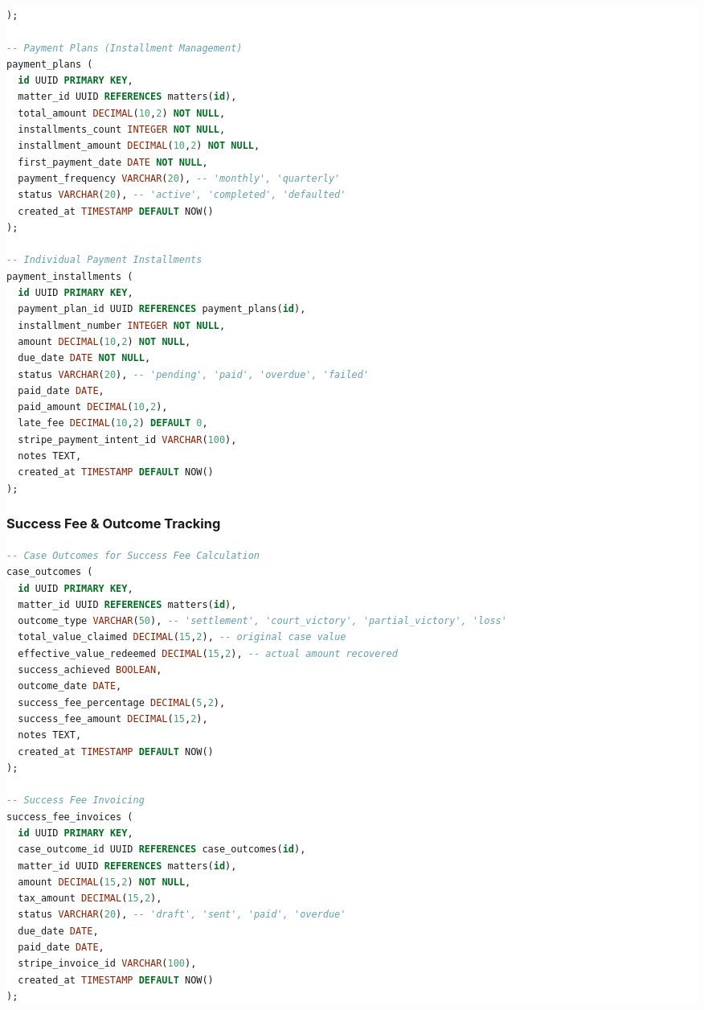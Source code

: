 ```sql
);

-- Payment Plans (Installment Management)
payment_plans (
  id UUID PRIMARY KEY,
  matter_id UUID REFERENCES matters(id),
  total_amount DECIMAL(10,2) NOT NULL,
  installments_count INTEGER NOT NULL,
  installment_amount DECIMAL(10,2) NOT NULL,
  first_payment_date DATE NOT NULL,
  payment_frequency VARCHAR(20), -- 'monthly', 'quarterly'
  status VARCHAR(20), -- 'active', 'completed', 'defaulted'
  created_at TIMESTAMP DEFAULT NOW()
);

-- Individual Payment Installments
payment_installments (
  id UUID PRIMARY KEY,
  payment_plan_id UUID REFERENCES payment_plans(id),
  installment_number INTEGER NOT NULL,
  amount DECIMAL(10,2) NOT NULL,
  due_date DATE NOT NULL,
  status VARCHAR(20), -- 'pending', 'paid', 'overdue', 'failed'
  paid_date DATE,
  paid_amount DECIMAL(10,2),
  late_fee DECIMAL(10,2) DEFAULT 0,
  stripe_payment_intent_id VARCHAR(100),
  notes TEXT,
  created_at TIMESTAMP DEFAULT NOW()
);
```

### Success Fee & Outcome Tracking

```sql
-- Case Outcomes for Success Fee Calculation
case_outcomes (
  id UUID PRIMARY KEY,
  matter_id UUID REFERENCES matters(id),
  outcome_type VARCHAR(50), -- 'settlement', 'court_victory', 'partial_victory', 'loss'
  total_value_claimed DECIMAL(15,2), -- original case value
  effective_value_redeemed DECIMAL(15,2), -- actual amount recovered
  success_achieved BOOLEAN,
  outcome_date DATE,
  success_fee_percentage DECIMAL(5,2),
  success_fee_amount DECIMAL(15,2),
  notes TEXT,
  created_at TIMESTAMP DEFAULT NOW()
);

-- Success Fee Invoicing
success_fee_invoices (
  id UUID PRIMARY KEY,
  case_outcome_id UUID REFERENCES case_outcomes(id),
  matter_id UUID REFERENCES matters(id),
  amount DECIMAL(15,2) NOT NULL,
  tax_amount DECIMAL(15,2),
  status VARCHAR(20), -- 'draft', 'sent', 'paid', 'overdue'
  due_date DATE,
  paid_date DATE,
  stripe_invoice_id VARCHAR(100),
  created_at TIMESTAMP DEFAULT NOW()
);
```